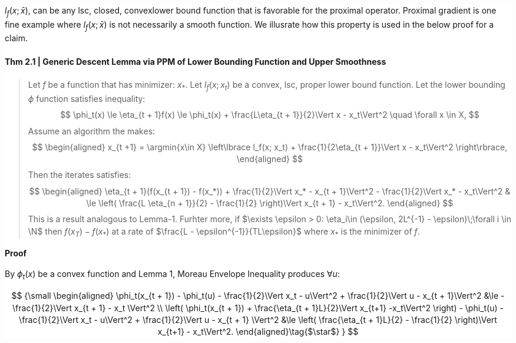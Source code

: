 $l_f(x; \bar x)$, can be any lsc, closed, convexlower bound function that is favorable for the proximal operator. 
Proximal gradient is one fine example where $l_f(x; \bar x)$ is not necessarily a smooth function. 
We illusrate how this property is used in the below proof for a claim. 


#### **Thm 2.1 | Generic Descent Lemma via PPM of Lower Bounding Function and Upper Smoothness**
> Let $f$ be a function that has minimizer: $x_*$.
> Let $l_f(x; x_t)$ be a convex, lsc, proper lower bound function. 
> Let the lower bounding $\phi$ function satisfies inequality: 
> $$
> \phi_t(x) \le \eta_{t + 1}f(x) \le \phi_t(x) + \frac{L\eta_{t + 1}}{2}\Vert x - x_t\Vert^2 \quad \forall x \in X, 
> $$ 
> Assume an algorithm the makes: 
> $$
> \begin{aligned}
>     x_{t +1} = \argmin{x\in X} \left\lbrace
>         l_f(x; x_t) + \frac{1}{2\eta_{t + 1}}\Vert x - x_t\Vert^2
>     \right\rbrace, 
> \end{aligned}
> $$
> Then the iterates satisfies: 
> $$
> \begin{aligned}
>     \eta_{t + 1}(f(x_{t + 1}) - f(x_*)) + \frac{1}{2}\Vert x_* - x_{t + 1}\Vert^2
>     - \frac{1}{2}\Vert x_* - x_t\Vert^2
>     & \le 
>     \left(
>         \frac{L \eta_{n + 1}}{2} - \frac{1}{2}
>     \right)\Vert x_{t + 1} - x_t\Vert^2.
> \end{aligned}
> $$
> This is a result analogous to Lemma-1. 
> Furhter more, if $\exists \epsilon > 0: \eta_i\in (\epsilon, 2L^{-1} - \epsilon)\;\forall i \in \N$ then $f(x_T) -f(x_*)$ at a rate of $\frac{L - \epsilon^{-1}}{TL\epsilon}$ where $x_*$ is the minimizer of $f$. 

**Proof**

By $\phi_t(x)$ be a convex function and Lemma 1, Moreau Envelope Inequality produces $\forall u$: 

$$
{\small
\begin{aligned}
    \phi_t(x_{t + 1}) - \phi_t(u) - 
    \frac{1}{2}\Vert x_t - u\Vert^2 
    + 
    \frac{1}{2}\Vert u - x_{t + 1}\Vert^2 
    &\le 
    - \frac{1}{2}\Vert x_{t + 1} - x_t \Vert^2
    \\
    \left(
        \phi_t(x_{t + 1}) + \frac{\eta_{t + 1}L}{2}\Vert x_{t+1} -x_t\Vert^2
    \right)
    - \phi_t(u) - \frac{1}{2}\Vert x_t - u\Vert^2 + \frac{1}{2}\Vert u - x_{t + 1} \Vert^2
    &\le 
    \left(
        \frac{\eta_{t + 1}L}{2} - \frac{1}{2}
    \right)\Vert x_{t+1} - x_t\Vert^2. 
\end{aligned}\tag{$\star$}
}
$$
